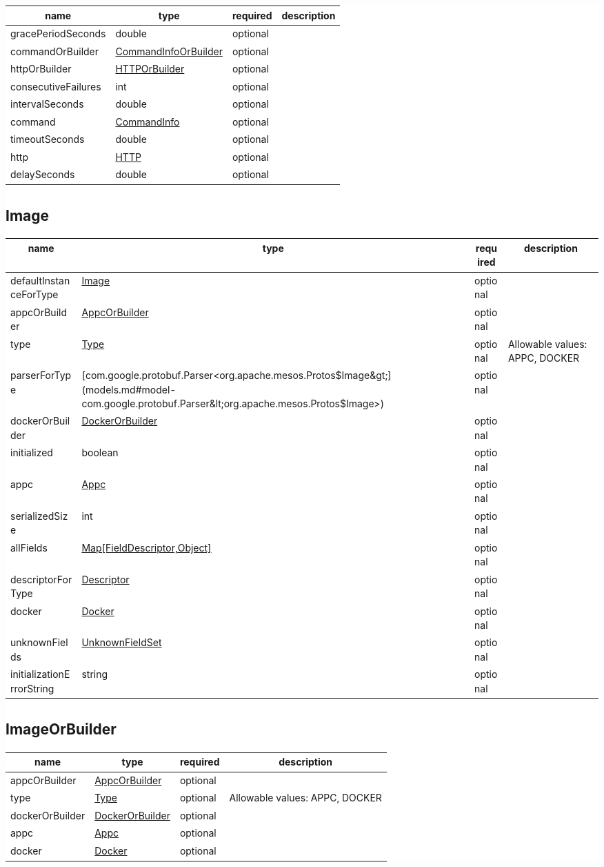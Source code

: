 | name | type | required | description |
|------|------|----------|-------------|
| gracePeriodSeconds | double | optional |  |
| commandOrBuilder | [CommandInfoOrBuilder](models.md#model-CommandInfoOrBuilder) | optional |  |
| httpOrBuilder | [HTTPOrBuilder](models.md#model-HTTPOrBuilder) | optional |  |
| consecutiveFailures | int | optional |  |
| intervalSeconds | double | optional |  |
| command | [CommandInfo](models.md#model-CommandInfo) | optional |  |
| timeoutSeconds | double | optional |  |
| http | [HTTP](models.md#model-HTTP) | optional |  |
| delaySeconds | double | optional |  |


## <a name="model-Image"></a> Image

| name | type | required | description |
|------|------|----------|-------------|
| defaultInstanceForType | [Image](models.md#model-Image) | optional |  |
| appcOrBuilder | [AppcOrBuilder](models.md#model-AppcOrBuilder) | optional |  |
| type | [Type](models.md#model-Type) | optional |  Allowable values: APPC, DOCKER |
| parserForType | [com.google.protobuf.Parser&lt;org.apache.mesos.Protos$Image&gt;](models.md#model-com.google.protobuf.Parser&lt;org.apache.mesos.Protos$Image&gt;) | optional |  |
| dockerOrBuilder | [DockerOrBuilder](models.md#model-DockerOrBuilder) | optional |  |
| initialized | boolean | optional |  |
| appc | [Appc](models.md#model-Appc) | optional |  |
| serializedSize | int | optional |  |
| allFields | [Map[FieldDescriptor,Object]](models.md#model-Map[FieldDescriptor,Object]) | optional |  |
| descriptorForType | [Descriptor](models.md#model-Descriptor) | optional |  |
| docker | [Docker](models.md#model-Docker) | optional |  |
| unknownFields | [UnknownFieldSet](models.md#model-UnknownFieldSet) | optional |  |
| initializationErrorString | string | optional |  |


## <a name="model-ImageOrBuilder"></a> ImageOrBuilder

| name | type | required | description |
|------|------|----------|-------------|
| appcOrBuilder | [AppcOrBuilder](models.md#model-AppcOrBuilder) | optional |  |
| type | [Type](models.md#model-Type) | optional |  Allowable values: APPC, DOCKER |
| dockerOrBuilder | [DockerOrBuilder](models.md#model-DockerOrBuilder) | optional |  |
| appc | [Appc](models.md#model-Appc) | optional |  |
| docker | [Docker](models.md#model-Docker) | optional |  |
